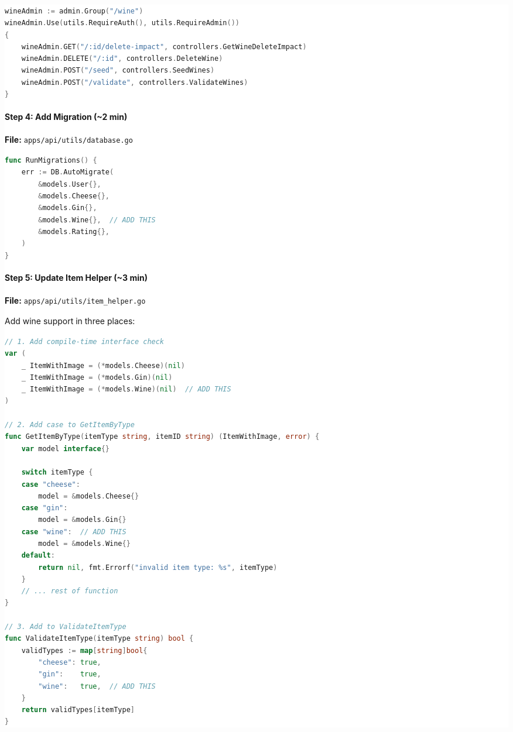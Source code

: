 ```go
wineAdmin := admin.Group("/wine")
wineAdmin.Use(utils.RequireAuth(), utils.RequireAdmin())
{
    wineAdmin.GET("/:id/delete-impact", controllers.GetWineDeleteImpact)
    wineAdmin.DELETE("/:id", controllers.DeleteWine)
    wineAdmin.POST("/seed", controllers.SeedWines)
    wineAdmin.POST("/validate", controllers.ValidateWines)
}
```

#### Step 4: Add Migration (~2 min)

**File:** `apps/api/utils/database.go`

```go
func RunMigrations() {
    err := DB.AutoMigrate(
        &models.User{},
        &models.Cheese{},
        &models.Gin{},
        &models.Wine{},  // ADD THIS
        &models.Rating{},
    )
}
```

#### Step 5: Update Item Helper (~3 min)

**File:** `apps/api/utils/item_helper.go`

Add wine support in three places:

```go
// 1. Add compile-time interface check
var (
    _ ItemWithImage = (*models.Cheese)(nil)
    _ ItemWithImage = (*models.Gin)(nil)
    _ ItemWithImage = (*models.Wine)(nil)  // ADD THIS
)

// 2. Add case to GetItemByType
func GetItemByType(itemType string, itemID string) (ItemWithImage, error) {
    var model interface{}
    
    switch itemType {
    case "cheese":
        model = &models.Cheese{}
    case "gin":
        model = &models.Gin{}
    case "wine":  // ADD THIS
        model = &models.Wine{}
    default:
        return nil, fmt.Errorf("invalid item type: %s", itemType)
    }
    // ... rest of function
}

// 3. Add to ValidateItemType
func ValidateItemType(itemType string) bool {
    validTypes := map[string]bool{
        "cheese": true,
        "gin":    true,
        "wine":   true,  // ADD THIS
    }
    return validTypes[itemType]
}
```